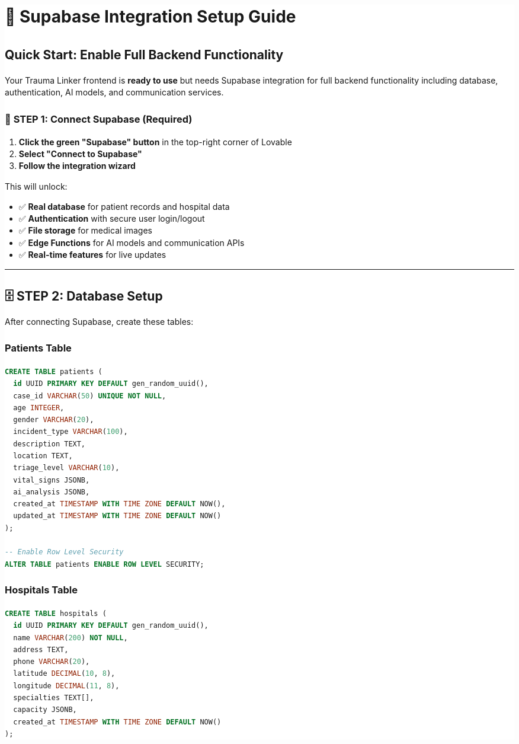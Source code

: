 # 🚀 Supabase Integration Setup Guide

## Quick Start: Enable Full Backend Functionality

Your Trauma Linker frontend is **ready to use** but needs Supabase integration for full backend functionality including database, authentication, AI models, and communication services.

### 🔗 **STEP 1: Connect Supabase (Required)**

1. **Click the green "Supabase" button** in the top-right corner of Lovable
2. **Select "Connect to Supabase"**
3. **Follow the integration wizard**

This will unlock:
- ✅ **Real database** for patient records and hospital data
- ✅ **Authentication** with secure user login/logout
- ✅ **File storage** for medical images
- ✅ **Edge Functions** for AI models and communication APIs
- ✅ **Real-time features** for live updates

---

## 🗄️ **STEP 2: Database Setup**

After connecting Supabase, create these tables:

### **Patients Table**
```sql
CREATE TABLE patients (
  id UUID PRIMARY KEY DEFAULT gen_random_uuid(),
  case_id VARCHAR(50) UNIQUE NOT NULL,
  age INTEGER,
  gender VARCHAR(20),
  incident_type VARCHAR(100),
  description TEXT,
  location TEXT,
  triage_level VARCHAR(10),
  vital_signs JSONB,
  ai_analysis JSONB,
  created_at TIMESTAMP WITH TIME ZONE DEFAULT NOW(),
  updated_at TIMESTAMP WITH TIME ZONE DEFAULT NOW()
);

-- Enable Row Level Security
ALTER TABLE patients ENABLE ROW LEVEL SECURITY;
```

### **Hospitals Table**
```sql
CREATE TABLE hospitals (
  id UUID PRIMARY KEY DEFAULT gen_random_uuid(),
  name VARCHAR(200) NOT NULL,
  address TEXT,
  phone VARCHAR(20),
  latitude DECIMAL(10, 8),
  longitude DECIMAL(11, 8),
  specialties TEXT[],
  capacity JSONB,
  created_at TIMESTAMP WITH TIME ZONE DEFAULT NOW()
);
```
